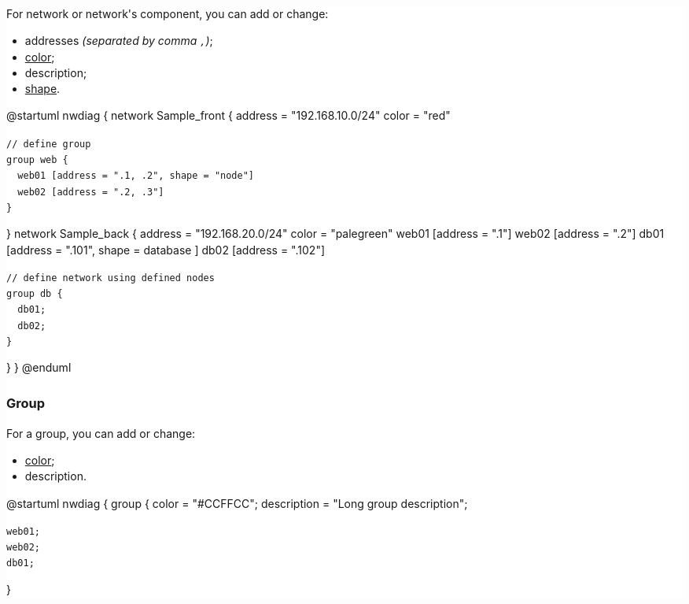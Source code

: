 For network or network's component, you can add or change:
* addresses *(separated by comma ``,``)*;
* [color](color);
* description;
* [shape](deployment-diagram#5k3cq00k8n5ek362kjdn).

<plantuml>
@startuml
nwdiag {
  network Sample_front {
    address = "192.168.10.0/24"
    color = "red"

    // define group
    group web {
      web01 [address = ".1, .2", shape = "node"]
      web02 [address = ".2, .3"]
    }
  }
  network Sample_back {
    address = "192.168.20.0/24"
    color = "palegreen"
    web01 [address = ".1"]
    web02 [address = ".2"]
    db01 [address = ".101", shape = database ]
    db02 [address = ".102"]

    // define network using defined nodes
    group db {
      db01;
      db02;
    }
  }
}
@enduml
</plantuml>

### Group

For a group, you can add or change:
* [color](color);
* description.

<plantuml>
@startuml
nwdiag {
  group {
    color = "#CCFFCC";
    description = "Long group description";

    web01;
    web02;
    db01;
  }
